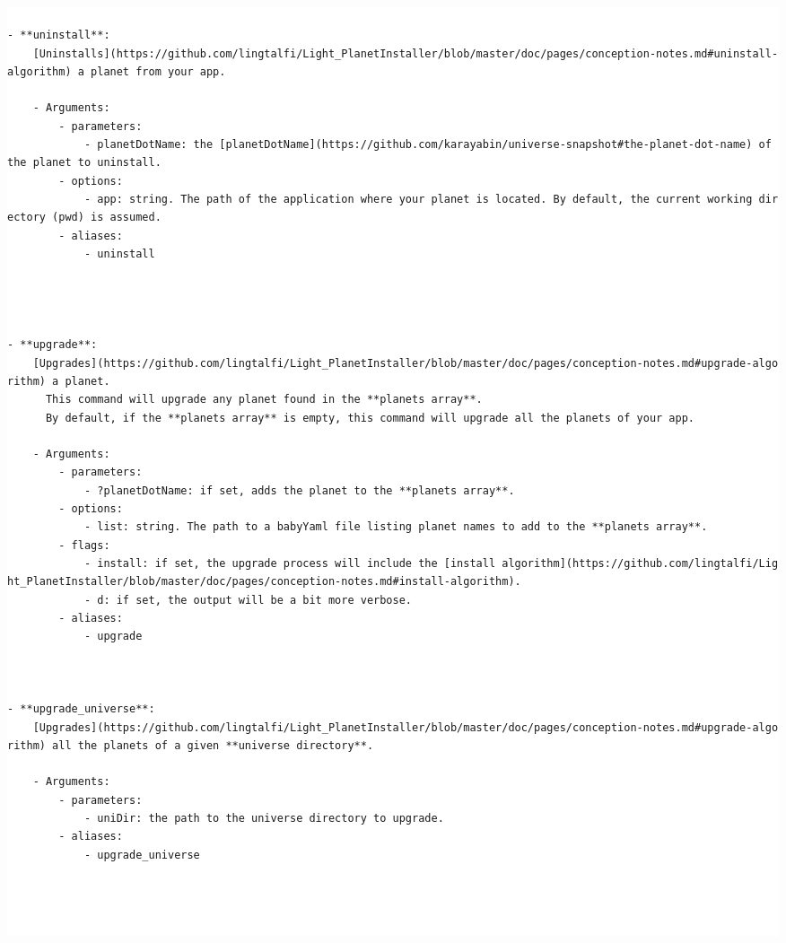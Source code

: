 ```kwin
                     
- **uninstall**:
    [Uninstalls](https://github.com/lingtalfi/Light_PlanetInstaller/blob/master/doc/pages/conception-notes.md#uninstall-algorithm) a planet from your app.
      
    - Arguments:
        - parameters: 
            - planetDotName: the [planetDotName](https://github.com/karayabin/universe-snapshot#the-planet-dot-name) of the planet to uninstall.
        - options: 
            - app: string. The path of the application where your planet is located. By default, the current working directory (pwd) is assumed.
        - aliases:
            - uninstall
            
                     
                     
                     
- **upgrade**:
    [Upgrades](https://github.com/lingtalfi/Light_PlanetInstaller/blob/master/doc/pages/conception-notes.md#upgrade-algorithm) a planet.
      This command will upgrade any planet found in the **planets array**.
      By default, if the **planets array** is empty, this command will upgrade all the planets of your app.
      
    - Arguments:
        - parameters: 
            - ?planetDotName: if set, adds the planet to the **planets array**.
        - options: 
            - list: string. The path to a babyYaml file listing planet names to add to the **planets array**.
        - flags: 
            - install: if set, the upgrade process will include the [install algorithm](https://github.com/lingtalfi/Light_PlanetInstaller/blob/master/doc/pages/conception-notes.md#install-algorithm).
            - d: if set, the output will be a bit more verbose. 
        - aliases:
            - upgrade
                
                     
                     
- **upgrade_universe**:
    [Upgrades](https://github.com/lingtalfi/Light_PlanetInstaller/blob/master/doc/pages/conception-notes.md#upgrade-algorithm) all the planets of a given **universe directory**.
      
    - Arguments:
        - parameters: 
            - uniDir: the path to the universe directory to upgrade.
        - aliases:
            - upgrade_universe
            
            
            
                                    
```
